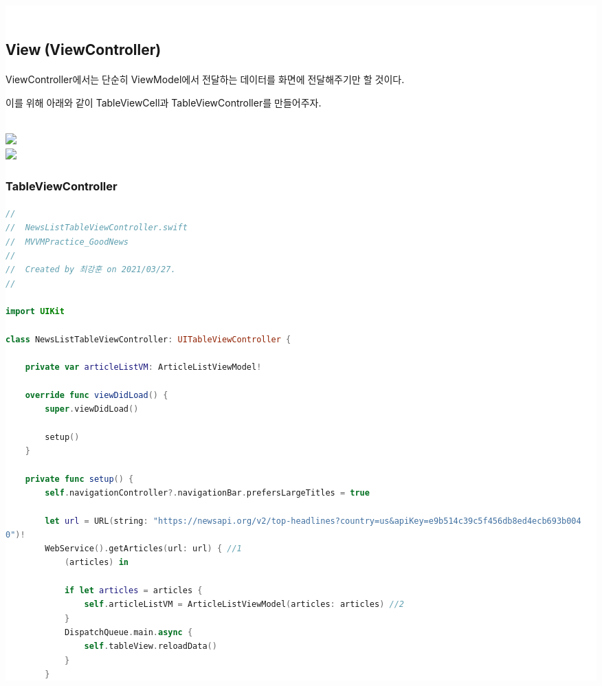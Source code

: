 

<br>



## View (ViewController)

ViewController에서는 단순히 ViewModel에서 전달하는 데이터를 화면에 전달해주기만 할 것이다.

이를 위해 아래와 같이 TableViewCell과 TableViewController를 만들어주자.



<br>



<img src="https://user-images.githubusercontent.com/41955126/112745302-3df85d80-8fe2-11eb-80da-484a3e1a1023.png" width= "350">



<br>





<img width="350" src="https://user-images.githubusercontent.com/41955126/112745300-3d5fc700-8fe2-11eb-9567-bd0ced0a89eb.png">



<br>



### TableViewController

```swift
//
//  NewsListTableViewController.swift
//  MVVMPractice_GoodNews
//
//  Created by 최강훈 on 2021/03/27.
//

import UIKit

class NewsListTableViewController: UITableViewController {

    private var articleListVM: ArticleListViewModel!
    
    override func viewDidLoad() {
        super.viewDidLoad()

        setup()
    }
    
    private func setup() {
        self.navigationController?.navigationBar.prefersLargeTitles = true
    
        let url = URL(string: "https://newsapi.org/v2/top-headlines?country=us&apiKey=e9b514c39c5f456db8ed4ecb693b0040")!
        WebService().getArticles(url: url) { //1
            (articles) in
            
            if let articles = articles {
                self.articleListVM = ArticleListViewModel(articles: articles) //2
            }
            DispatchQueue.main.async {
                self.tableView.reloadData()
            }
        }
```